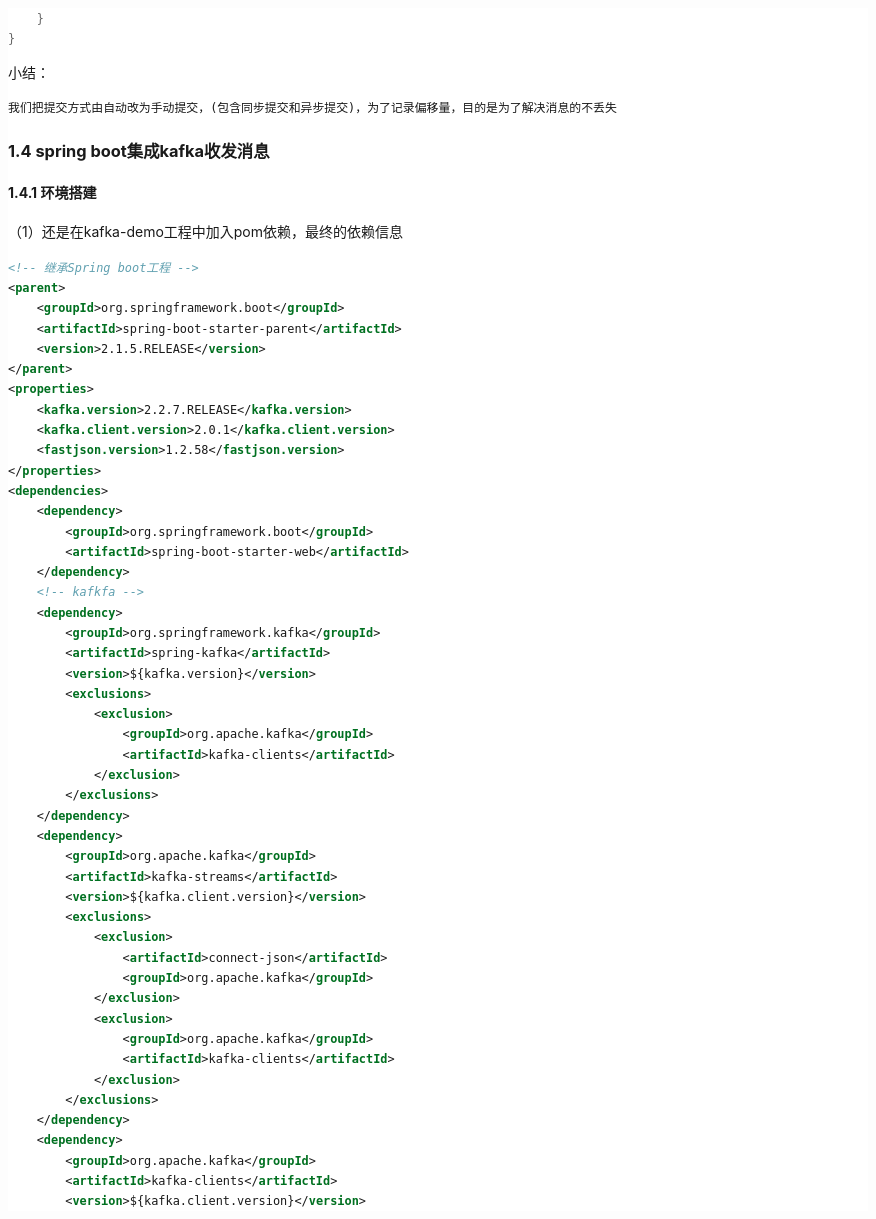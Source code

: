 ```java
    }
}
```

小结：

```
我们把提交方式由自动改为手动提交，(包含同步提交和异步提交)，为了记录偏移量，目的是为了解决消息的不丢失
```



### 1.4 spring boot集成kafka收发消息

#### 1.4.1 环境搭建

（1）还是在kafka-demo工程中加入pom依赖，最终的依赖信息

```xml
<!-- 继承Spring boot工程 -->
<parent>
    <groupId>org.springframework.boot</groupId>
    <artifactId>spring-boot-starter-parent</artifactId>
    <version>2.1.5.RELEASE</version>
</parent>
<properties>
    <kafka.version>2.2.7.RELEASE</kafka.version>
    <kafka.client.version>2.0.1</kafka.client.version>
    <fastjson.version>1.2.58</fastjson.version>
</properties>
<dependencies>
    <dependency>
        <groupId>org.springframework.boot</groupId>
        <artifactId>spring-boot-starter-web</artifactId>
    </dependency>
    <!-- kafkfa -->
    <dependency>
        <groupId>org.springframework.kafka</groupId>
        <artifactId>spring-kafka</artifactId>
        <version>${kafka.version}</version>
        <exclusions>
            <exclusion>
                <groupId>org.apache.kafka</groupId>
                <artifactId>kafka-clients</artifactId>
            </exclusion>
        </exclusions>
    </dependency>
    <dependency>
        <groupId>org.apache.kafka</groupId>
        <artifactId>kafka-streams</artifactId>
        <version>${kafka.client.version}</version>
        <exclusions>
            <exclusion>
                <artifactId>connect-json</artifactId>
                <groupId>org.apache.kafka</groupId>
            </exclusion>
            <exclusion>
                <groupId>org.apache.kafka</groupId>
                <artifactId>kafka-clients</artifactId>
            </exclusion>
        </exclusions>
    </dependency>
    <dependency>
        <groupId>org.apache.kafka</groupId>
        <artifactId>kafka-clients</artifactId>
        <version>${kafka.client.version}</version>
```